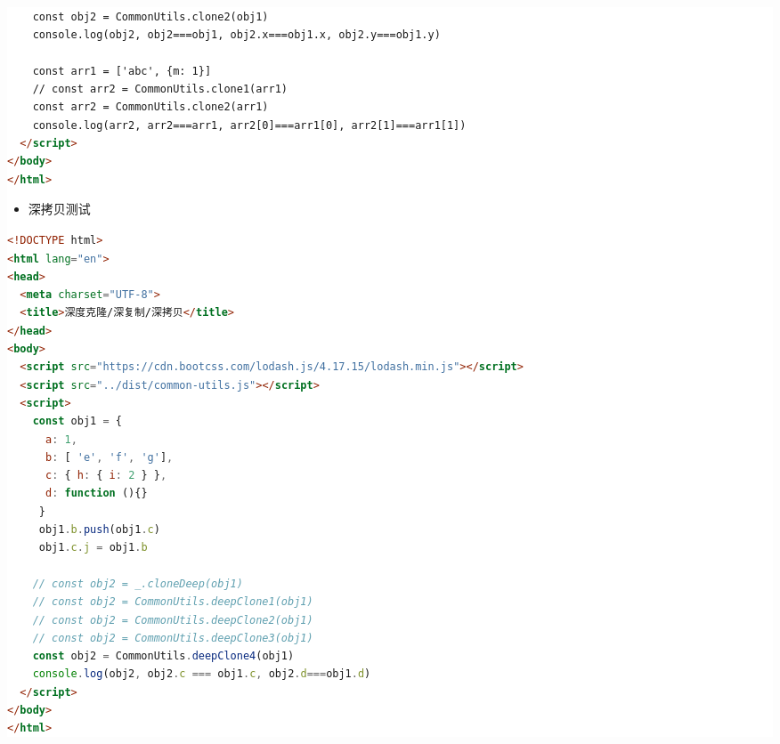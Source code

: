```html
    const obj2 = CommonUtils.clone2(obj1)
    console.log(obj2, obj2===obj1, obj2.x===obj1.x, obj2.y===obj1.y)

    const arr1 = ['abc', {m: 1}]
    // const arr2 = CommonUtils.clone1(arr1)
    const arr2 = CommonUtils.clone2(arr1)
    console.log(arr2, arr2===arr1, arr2[0]===arr1[0], arr2[1]===arr1[1])
  </script>
</body>
</html>
```
- 深拷贝测试
```html
<!DOCTYPE html>
<html lang="en">
<head>
  <meta charset="UTF-8">
  <title>深度克隆/深复制/深拷贝</title>
</head>
<body>
  <script src="https://cdn.bootcss.com/lodash.js/4.17.15/lodash.min.js"></script>
  <script src="../dist/common-utils.js"></script>
  <script>
    const obj1 = { 
      a: 1,
      b: [ 'e', 'f', 'g'],
      c: { h: { i: 2 } },
      d: function (){}
     }
     obj1.b.push(obj1.c)
     obj1.c.j = obj1.b
     
    // const obj2 = _.cloneDeep(obj1)
    // const obj2 = CommonUtils.deepClone1(obj1)
    // const obj2 = CommonUtils.deepClone2(obj1)
    // const obj2 = CommonUtils.deepClone3(obj1)
    const obj2 = CommonUtils.deepClone4(obj1)
    console.log(obj2, obj2.c === obj1.c, obj2.d===obj1.d)
  </script>
</body>
</html>
```

